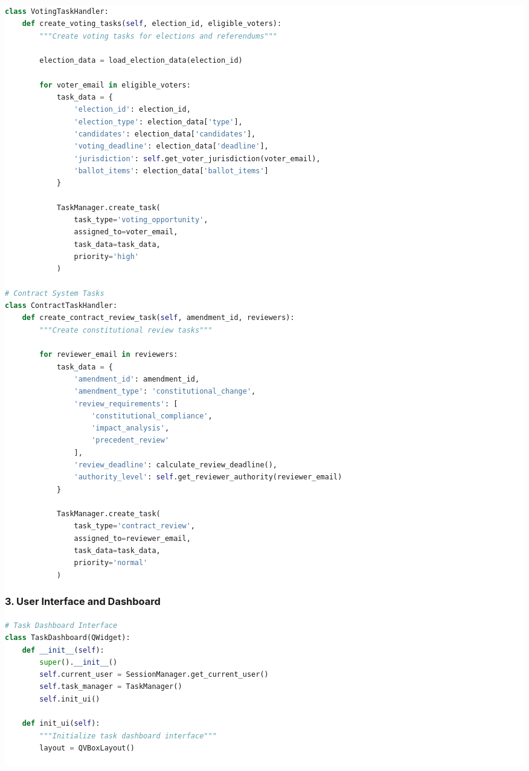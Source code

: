 ```python
class VotingTaskHandler:
    def create_voting_tasks(self, election_id, eligible_voters):
        """Create voting tasks for elections and referendums"""
        
        election_data = load_election_data(election_id)
        
        for voter_email in eligible_voters:
            task_data = {
                'election_id': election_id,
                'election_type': election_data['type'],
                'candidates': election_data['candidates'],
                'voting_deadline': election_data['deadline'],
                'jurisdiction': self.get_voter_jurisdiction(voter_email),
                'ballot_items': election_data['ballot_items']
            }
            
            TaskManager.create_task(
                task_type='voting_opportunity',
                assigned_to=voter_email,
                task_data=task_data,
                priority='high'
            )

# Contract System Tasks
class ContractTaskHandler:
    def create_contract_review_task(self, amendment_id, reviewers):
        """Create constitutional review tasks"""
        
        for reviewer_email in reviewers:
            task_data = {
                'amendment_id': amendment_id,
                'amendment_type': 'constitutional_change',
                'review_requirements': [
                    'constitutional_compliance',
                    'impact_analysis',
                    'precedent_review'
                ],
                'review_deadline': calculate_review_deadline(),
                'authority_level': self.get_reviewer_authority(reviewer_email)
            }
            
            TaskManager.create_task(
                task_type='contract_review',
                assigned_to=reviewer_email,
                task_data=task_data,
                priority='normal'
            )
```

### 3. User Interface and Dashboard
```python
# Task Dashboard Interface
class TaskDashboard(QWidget):
    def __init__(self):
        super().__init__()
        self.current_user = SessionManager.get_current_user()
        self.task_manager = TaskManager()
        self.init_ui()
        
    def init_ui(self):
        """Initialize task dashboard interface"""
        layout = QVBoxLayout()
        
```